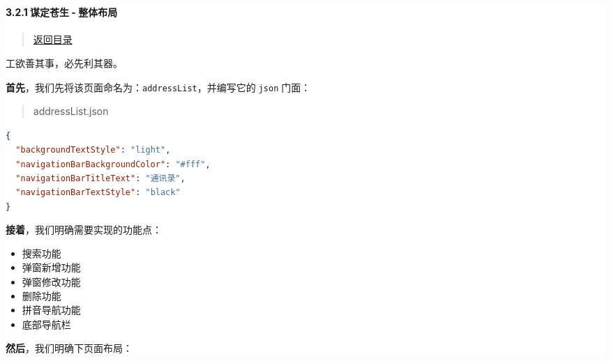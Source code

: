 #### <a name="chapter-three-two-one" id="chapter-three-two-one">3.2.1 谋定苍生 - 整体布局</a>

> [返回目录](#catalog-chapter-three-two)

工欲善其事，必先利其器。

**首先**，我们先将该页面命名为：`addressList`，并编写它的 `json` 门面：

> addressList.json

```json
{
  "backgroundTextStyle": "light",
  "navigationBarBackgroundColor": "#fff",
  "navigationBarTitleText": "通讯录",
  "navigationBarTextStyle": "black"
}
```

**接着**，我们明确需要实现的功能点：

- 搜索功能
- 弹窗新增功能
- 弹窗修改功能
- 删除功能
- 拼音导航功能
- 底部导航栏

**然后**，我们明确下页面布局：
